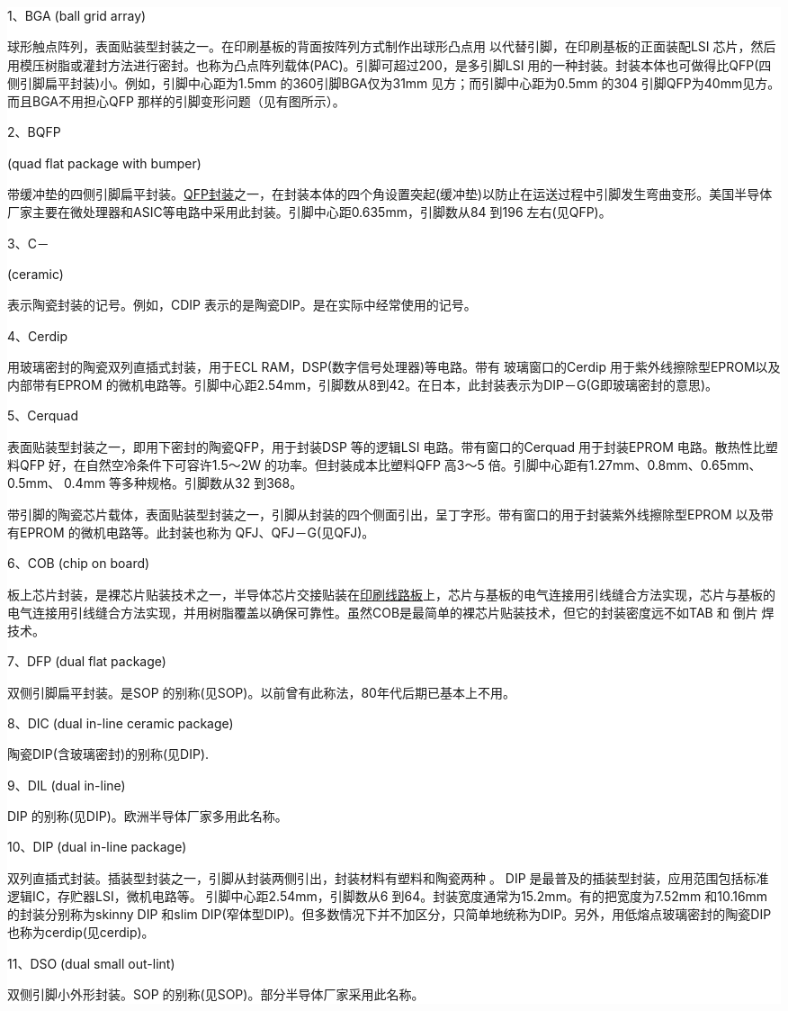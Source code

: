 1、BGA
(ball grid array)

球形触点阵列，表面贴装型封装之一。在印刷基板的背面按阵列方式制作出球形凸点用 以代替引脚，在印刷基板的正面装配LSI 芯片，然后用模压树脂或灌封方法进行密封。也称为凸点阵列载体(PAC)。引脚可超过200，是多引脚LSI 用的一种封装。封装本体也可做得比QFP(四侧引脚扁平封装)小。例如，引脚中心距为1.5mm 的360引脚BGA仅为31mm 见方；而引脚中心距为0.5mm 的304 引脚QFP为40mm见方。而且BGA不用担心QFP 那样的引脚变形问题（见有图所示）。

2、BQFP

(quad flat package with bumper)

带缓冲垫的四侧引脚扁平封装。[QFP封装](https://baike.baidu.com/item/QFP%E5%B0%81%E8%A3%85/5885593?fromModule=lemma_inlink)之一，在封装本体的四个角设置突起(缓冲垫)以防止在运送过程中引脚发生弯曲变形。美国半导体厂家主要在微处理器和ASIC等电路中采用此封装。引脚中心距0.635mm，引脚数从84 到196 左右(见QFP)。

3、C－

(ceramic)

表示陶瓷封装的记号。例如，CDIP 表示的是陶瓷DIP。是在实际中经常使用的记号。

4、Cerdip

用玻璃密封的陶瓷双列直插式封装，用于ECL RAM，DSP(数字信号处理器)等电路。带有 玻璃窗口的Cerdip 用于紫外线擦除型EPROM以及内部带有EPROM 的微机电路等。引脚中心距2.54mm，引脚数从8到42。在日本，此封装表示为DIP－G(G即玻璃密封的意思)。

5、Cerquad

表面贴装型封装之一，即用下密封的陶瓷QFP，用于封装DSP 等的逻辑LSI 电路。带有窗口的Cerquad 用于封装EPROM 电路。散热性比塑料QFP 好，在自然空冷条件下可容许1.5～2W 的功率。但封装成本比塑料QFP 高3～5 倍。引脚中心距有1.27mm、0.8mm、0.65mm、 0.5mm、 0.4mm 等多种规格。引脚数从32 到368。

带引脚的陶瓷芯片载体，表面贴装型封装之一，引脚从封装的四个侧面引出，呈丁字形。带有窗口的用于封装紫外线擦除型EPROM 以及带有EPROM 的微机电路等。此封装也称为 QFJ、QFJ－G(见QFJ)。

6、COB (chip on board)

板上芯片封装，是裸芯片贴装技术之一，半导体芯片交接贴装在[印刷线路板](https://baike.baidu.com/item/%E5%8D%B0%E5%88%B7%E7%BA%BF%E8%B7%AF%E6%9D%BF/351168?fromModule=lemma_inlink)上，芯片与基板的电气连接用引线缝合方法实现，芯片与基板的电气连接用引线缝合方法实现，并用树脂覆盖以确保可靠性。虽然COB是最简单的裸芯片贴装技术，但它的封装密度远不如TAB 和 倒片 焊技术。

7、DFP (dual flat package)

双侧引脚扁平封装。是SOP 的别称(见SOP)。以前曾有此称法，80年代后期已基本上不用。

8、DIC (dual in-line ceramic package)

陶瓷DIP(含玻璃密封)的别称(见DIP).

9、DIL (dual in-line)

DIP 的别称(见DIP)。欧洲半导体厂家多用此名称。

10、DIP (dual in-line package)

双列直插式封装。插装型封装之一，引脚从封装两侧引出，封装材料有塑料和陶瓷两种 。 DIP 是最普及的插装型封装，应用范围包括标准逻辑IC，存贮器LSI，微机电路等。 引脚中心距2.54mm，引脚数从6 到64。封装宽度通常为15.2mm。有的把宽度为7.52mm 和10.16mm 的封装分别称为skinny DIP 和slim DIP(窄体型DIP)。但多数情况下并不加区分，只简单地统称为DIP。另外，用低熔点玻璃密封的陶瓷DIP也称为cerdip(见cerdip)。

11、DSO (dual small out-lint)

双侧引脚小外形封装。SOP 的别称(见SOP)。部分半导体厂家采用此名称。
